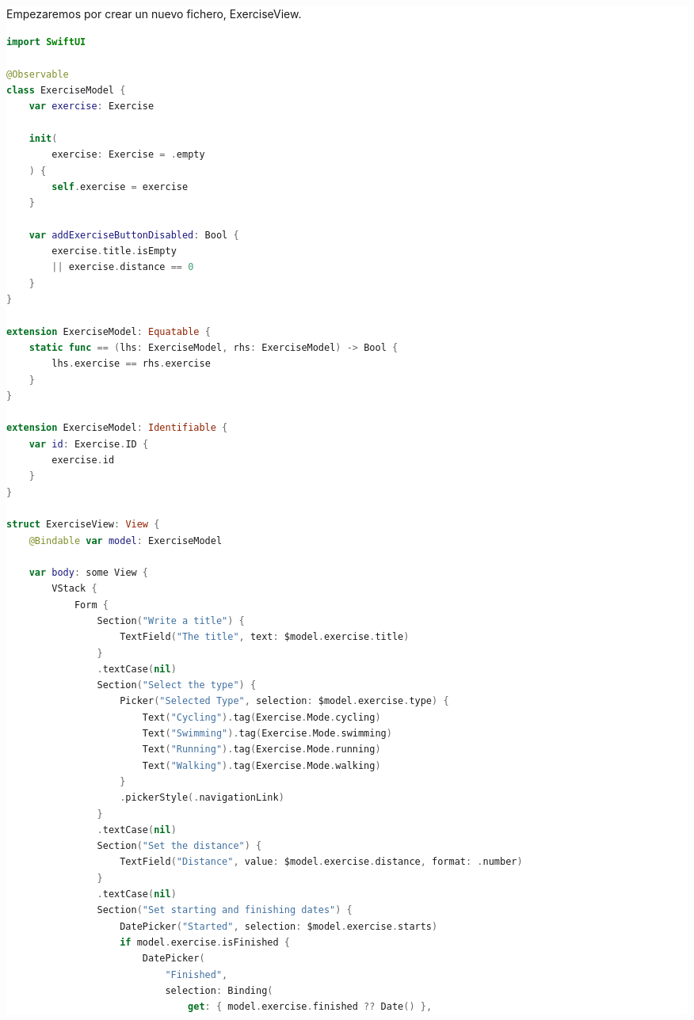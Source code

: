 Empezaremos por crear un nuevo fichero, ExerciseView.

```swift
import SwiftUI

@Observable
class ExerciseModel {
    var exercise: Exercise

    init(
        exercise: Exercise = .empty
    ) {
        self.exercise = exercise
    }

    var addExerciseButtonDisabled: Bool {
        exercise.title.isEmpty
        || exercise.distance == 0
    }
}

extension ExerciseModel: Equatable {
    static func == (lhs: ExerciseModel, rhs: ExerciseModel) -> Bool {
        lhs.exercise == rhs.exercise
    }
}

extension ExerciseModel: Identifiable {
    var id: Exercise.ID {
        exercise.id
    }
}

struct ExerciseView: View {
    @Bindable var model: ExerciseModel

    var body: some View {
        VStack {
            Form {
                Section("Write a title") {
                    TextField("The title", text: $model.exercise.title)
                }
                .textCase(nil)
                Section("Select the type") {
                    Picker("Selected Type", selection: $model.exercise.type) {
                        Text("Cycling").tag(Exercise.Mode.cycling)
                        Text("Swimming").tag(Exercise.Mode.swimming)
                        Text("Running").tag(Exercise.Mode.running)
                        Text("Walking").tag(Exercise.Mode.walking)
                    }
                    .pickerStyle(.navigationLink)
                }
                .textCase(nil)
                Section("Set the distance") {
                    TextField("Distance", value: $model.exercise.distance, format: .number)
                }
                .textCase(nil)
                Section("Set starting and finishing dates") {
                    DatePicker("Started", selection: $model.exercise.starts)
                    if model.exercise.isFinished {
                        DatePicker(
                            "Finished",
                            selection: Binding(
                                get: { model.exercise.finished ?? Date() },
```